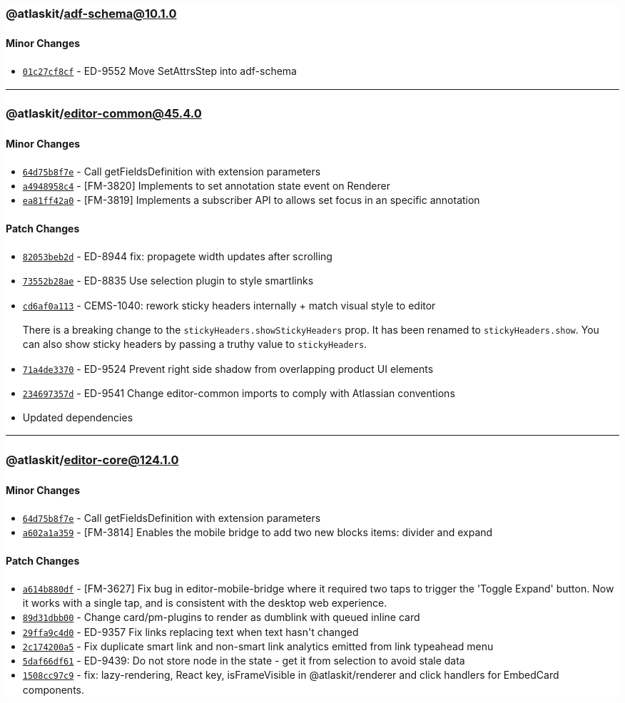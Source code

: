 
### @atlaskit/adf-schema@10.1.0

#### Minor Changes

- [`01c27cf8cf`](https://bitbucket.org/atlassian/atlassian-frontend/commits/01c27cf8cf) - ED-9552 Move SetAttrsStep into adf-schema

---

### @atlaskit/editor-common@45.4.0

#### Minor Changes

- [`64d75b8f7e`](https://bitbucket.org/atlassian/atlassian-frontend/commits/64d75b8f7e) - Call getFieldsDefinition with extension parameters
- [`a4948958c4`](https://bitbucket.org/atlassian/atlassian-frontend/commits/a4948958c4) - [FM-3820] Implements to set annotation state event on Renderer
- [`ea81ff42a0`](https://bitbucket.org/atlassian/atlassian-frontend/commits/ea81ff42a0) - [FM-3819] Implements a subscriber API to allows set focus in an specific annotation

#### Patch Changes

- [`82053beb2d`](https://bitbucket.org/atlassian/atlassian-frontend/commits/82053beb2d) - ED-8944 fix: propagete width updates after scrolling
- [`73552b28ae`](https://bitbucket.org/atlassian/atlassian-frontend/commits/73552b28ae) - ED-8835 Use selection plugin to style smartlinks
- [`cd6af0a113`](https://bitbucket.org/atlassian/atlassian-frontend/commits/cd6af0a113) - CEMS-1040: rework sticky headers internally + match visual style to editor

  There is a breaking change to the `stickyHeaders.showStickyHeaders` prop. It has been renamed to `stickyHeaders.show`. You can also show sticky headers by passing a truthy value to `stickyHeaders`.

- [`71a4de3370`](https://bitbucket.org/atlassian/atlassian-frontend/commits/71a4de3370) - ED-9524 Prevent right side shadow from overlapping product UI elements
- [`234697357d`](https://bitbucket.org/atlassian/atlassian-frontend/commits/234697357d) - ED-9541 Change editor-common imports to comply with Atlassian conventions
- Updated dependencies

---

### @atlaskit/editor-core@124.1.0

#### Minor Changes

- [`64d75b8f7e`](https://bitbucket.org/atlassian/atlassian-frontend/commits/64d75b8f7e) - Call getFieldsDefinition with extension parameters
- [`a602a1a359`](https://bitbucket.org/atlassian/atlassian-frontend/commits/a602a1a359) - [FM-3814] Enables the mobile bridge to add two new blocks items: divider and expand

#### Patch Changes

- [`a614b880df`](https://bitbucket.org/atlassian/atlassian-frontend/commits/a614b880df) - [FM-3627] Fix bug in editor-mobile-bridge where it required two taps to trigger the 'Toggle Expand' button. Now it works with a single tap, and is consistent with the desktop web experience.
- [`89d31dbb00`](https://bitbucket.org/atlassian/atlassian-frontend/commits/89d31dbb00) - Change card/pm-plugins to render as dumblink with queued inline card
- [`29ffa9c4d0`](https://bitbucket.org/atlassian/atlassian-frontend/commits/29ffa9c4d0) - ED-9357 Fix links replacing text when text hasn't changed
- [`2c174200a5`](https://bitbucket.org/atlassian/atlassian-frontend/commits/2c174200a5) - Fix duplicate smart link and non-smart link analytics emitted from link typeahead menu
- [`5daf66df61`](https://bitbucket.org/atlassian/atlassian-frontend/commits/5daf66df61) - ED-9439: Do not store node in the state - get it from selection to avoid stale data
- [`1508cc97c9`](https://bitbucket.org/atlassian/atlassian-frontend/commits/1508cc97c9) - fix: lazy-rendering, React key, isFrameVisible in @atlaskit/renderer and click handlers for EmbedCard components.
